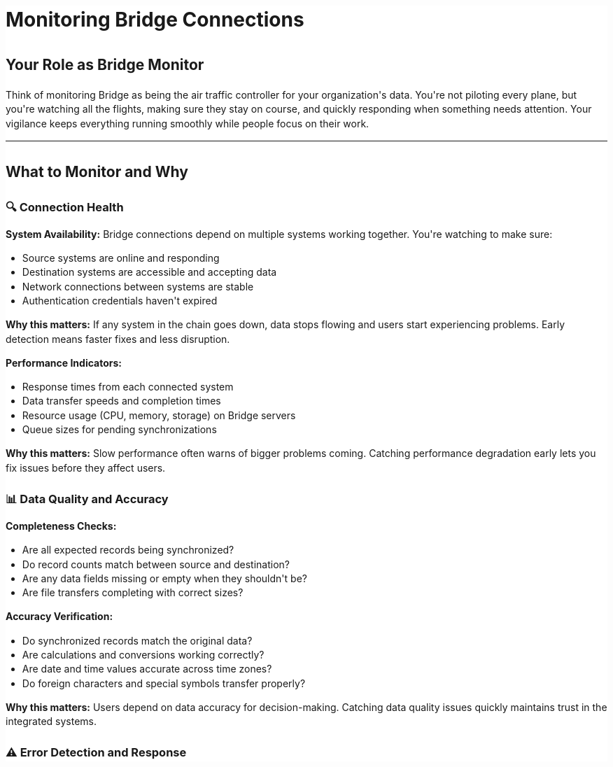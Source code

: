 # Monitoring Bridge Connections

## Your Role as Bridge Monitor

Think of monitoring Bridge as being the air traffic controller for your organization's data. You're not piloting every plane, but you're watching all the flights, making sure they stay on course, and quickly responding when something needs attention. Your vigilance keeps everything running smoothly while people focus on their work.

---

## What to Monitor and Why

### 🔍 **Connection Health**

**System Availability:**
Bridge connections depend on multiple systems working together. You're watching to make sure:
- Source systems are online and responding
- Destination systems are accessible and accepting data
- Network connections between systems are stable
- Authentication credentials haven't expired

**Why this matters:** If any system in the chain goes down, data stops flowing and users start experiencing problems. Early detection means faster fixes and less disruption.

**Performance Indicators:**
- Response times from each connected system
- Data transfer speeds and completion times
- Resource usage (CPU, memory, storage) on Bridge servers
- Queue sizes for pending synchronizations

**Why this matters:** Slow performance often warns of bigger problems coming. Catching performance degradation early lets you fix issues before they affect users.

### 📊 **Data Quality and Accuracy**

**Completeness Checks:**
- Are all expected records being synchronized?
- Do record counts match between source and destination?
- Are any data fields missing or empty when they shouldn't be?
- Are file transfers completing with correct sizes?

**Accuracy Verification:**
- Do synchronized records match the original data?
- Are calculations and conversions working correctly?
- Are date and time values accurate across time zones?
- Do foreign characters and special symbols transfer properly?

**Why this matters:** Users depend on data accuracy for decision-making. Catching data quality issues quickly maintains trust in the integrated systems.

### ⚠️ **Error Detection and Response**
